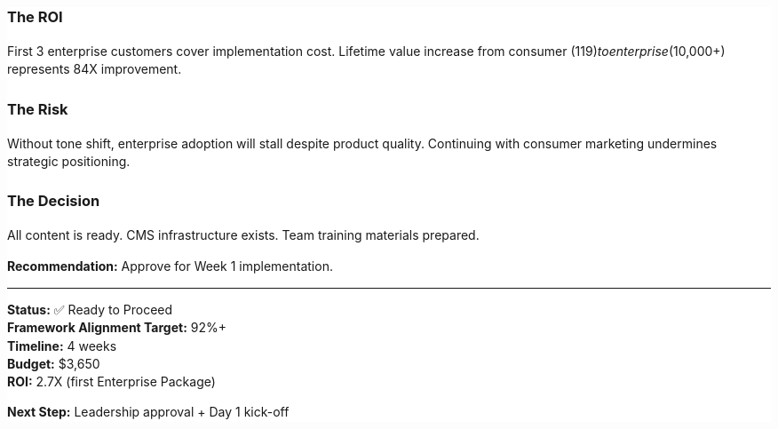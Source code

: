 ### The ROI
First 3 enterprise customers cover implementation cost. Lifetime value increase from consumer ($119) to enterprise ($10,000+) represents 84X improvement.

### The Risk
Without tone shift, enterprise adoption will stall despite product quality. Continuing with consumer marketing undermines strategic positioning.

### The Decision
All content is ready. CMS infrastructure exists. Team training materials prepared.

**Recommendation:** Approve for Week 1 implementation.

---

**Status:** ✅ Ready to Proceed  
**Framework Alignment Target:** 92%+  
**Timeline:** 4 weeks  
**Budget:** $3,650  
**ROI:** 2.7X (first Enterprise Package)

**Next Step:** Leadership approval + Day 1 kick-off


